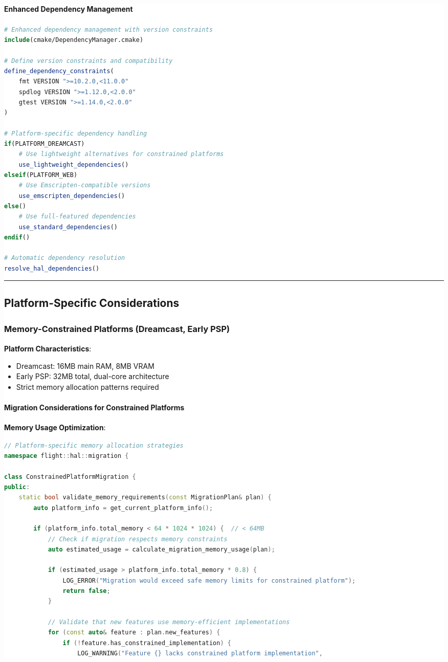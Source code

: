 #### Enhanced Dependency Management
```cmake
# Enhanced dependency management with version constraints
include(cmake/DependencyManager.cmake)

# Define version constraints and compatibility
define_dependency_constraints(
    fmt VERSION ">=10.2.0,<11.0.0"
    spdlog VERSION ">=1.12.0,<2.0.0"
    gtest VERSION ">=1.14.0,<2.0.0"
)

# Platform-specific dependency handling
if(PLATFORM_DREAMCAST)
    # Use lightweight alternatives for constrained platforms
    use_lightweight_dependencies()
elseif(PLATFORM_WEB)
    # Use Emscripten-compatible versions
    use_emscripten_dependencies()
else()
    # Use full-featured dependencies
    use_standard_dependencies()
endif()

# Automatic dependency resolution
resolve_hal_dependencies()
```

---

## Platform-Specific Considerations

### Memory-Constrained Platforms (Dreamcast, Early PSP)

**Platform Characteristics**:
- Dreamcast: 16MB main RAM, 8MB VRAM
- Early PSP: 32MB total, dual-core architecture
- Strict memory allocation patterns required

#### Migration Considerations for Constrained Platforms

**Memory Usage Optimization**:
```cpp
// Platform-specific memory allocation strategies
namespace flight::hal::migration {

class ConstrainedPlatformMigration {
public:
    static bool validate_memory_requirements(const MigrationPlan& plan) {
        auto platform_info = get_current_platform_info();
        
        if (platform_info.total_memory < 64 * 1024 * 1024) {  // < 64MB
            // Check if migration respects memory constraints
            auto estimated_usage = calculate_migration_memory_usage(plan);
            
            if (estimated_usage > platform_info.total_memory * 0.8) {
                LOG_ERROR("Migration would exceed safe memory limits for constrained platform");
                return false;
            }
            
            // Validate that new features use memory-efficient implementations
            for (const auto& feature : plan.new_features) {
                if (!feature.has_constrained_implementation) {
                    LOG_WARNING("Feature {} lacks constrained platform implementation", 
```